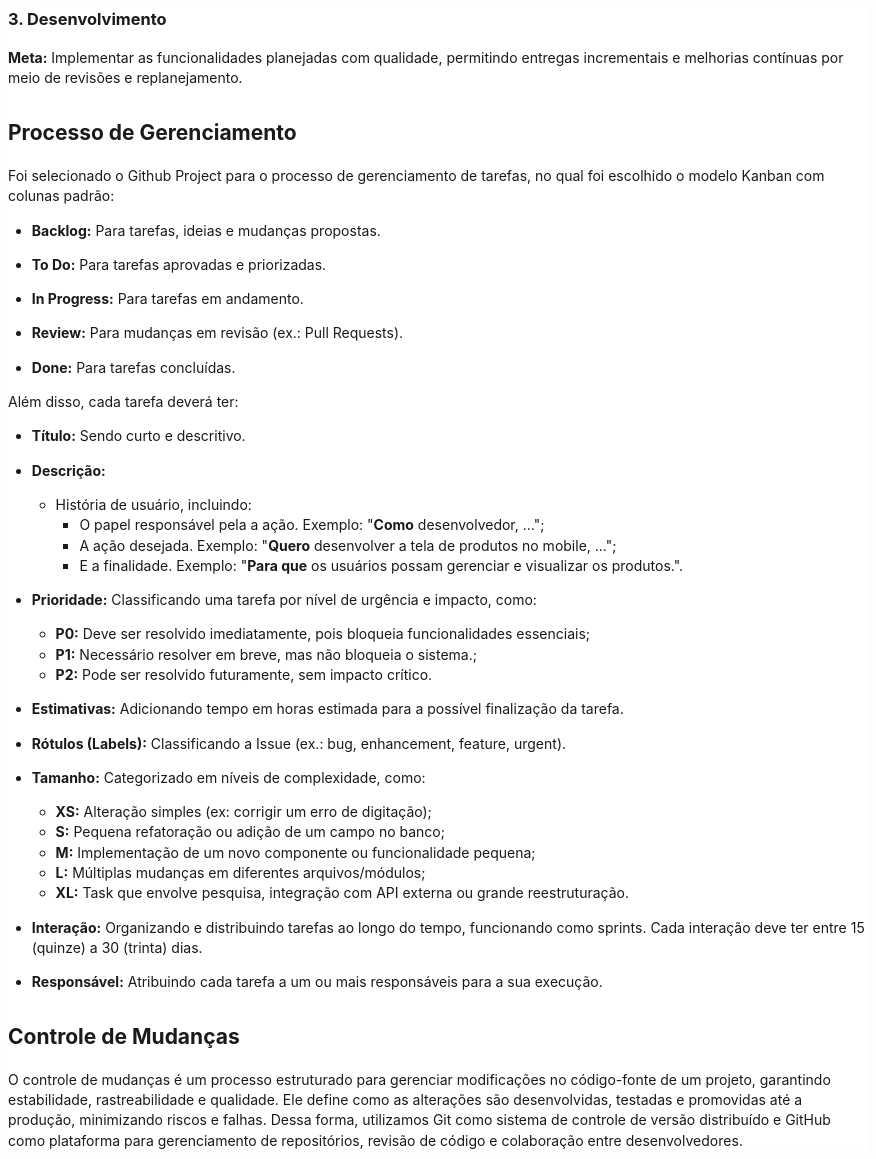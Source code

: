 ### 3. Desenvolvimento
**Meta:** Implementar as funcionalidades planejadas com qualidade, permitindo entregas incrementais e melhorias contínuas por meio de revisões e replanejamento.


## Processo de Gerenciamento

Foi selecionado o Github Project para o processo de gerenciamento de tarefas, no qual foi escolhido o modelo Kanban com colunas padrão:

- **Backlog:** Para tarefas, ideias e mudanças propostas.

- **To Do:** Para tarefas aprovadas e priorizadas.

- **In Progress:** Para tarefas em andamento.

- **Review:** Para mudanças em revisão (ex.: Pull Requests).

- **Done:** Para tarefas concluídas.

Além disso, cada tarefa deverá ter:

- **Título:** Sendo curto e descritivo.

- **Descrição:**
  - História de usuário, incluindo:
    - O papel responsável pela a ação. Exemplo: "**Como** desenvolvedor, ...";   
    - A ação desejada. Exemplo: "**Quero** desenvolver a tela de produtos no mobile, ...";
    - E a finalidade. Exemplo: "**Para que** os usuários possam gerenciar e visualizar os produtos.".
          
- **Prioridade:** Classificando uma tarefa por nível de urgência e impacto, como:
  - **P0:** Deve ser resolvido imediatamente, pois bloqueia funcionalidades essenciais;
  - **P1:** Necessário resolver em breve, mas não bloqueia o sistema.;
  - **P2:** Pode ser resolvido futuramente, sem impacto crítico.

- **Estimativas:** Adicionando tempo em horas estimada para a possível finalização da tarefa.

- **Rótulos (Labels):** Classificando a Issue (ex.: bug, enhancement, feature, urgent).

- **Tamanho:** Categorizado em níveis de complexidade, como:
  - **XS:** Alteração simples (ex: corrigir um erro de digitação);
  - **S:** Pequena refatoração ou adição de um campo no banco;
  - **M:** Implementação de um novo componente ou funcionalidade pequena;
  - **L:** Múltiplas mudanças em diferentes arquivos/módulos;
  - **XL:** Task que envolve pesquisa, integração com API externa ou grande reestruturação.

- **Interação:** Organizando e distribuindo tarefas ao longo do tempo, funcionando como sprints. Cada interação deve ter entre 15 (quinze) a 30 (trinta) dias.

- **Responsável:** Atribuindo cada tarefa a um ou mais responsáveis para a sua execução.

## Controle de Mudanças

O controle de mudanças é um processo estruturado para gerenciar modificações no código-fonte de um projeto, garantindo estabilidade, rastreabilidade e qualidade. Ele define como as alterações são desenvolvidas, testadas e promovidas até a produção, minimizando riscos e falhas. Dessa forma, utilizamos Git como sistema de controle de versão distribuído e GitHub como plataforma para gerenciamento de repositórios, revisão de código e colaboração entre desenvolvedores.
